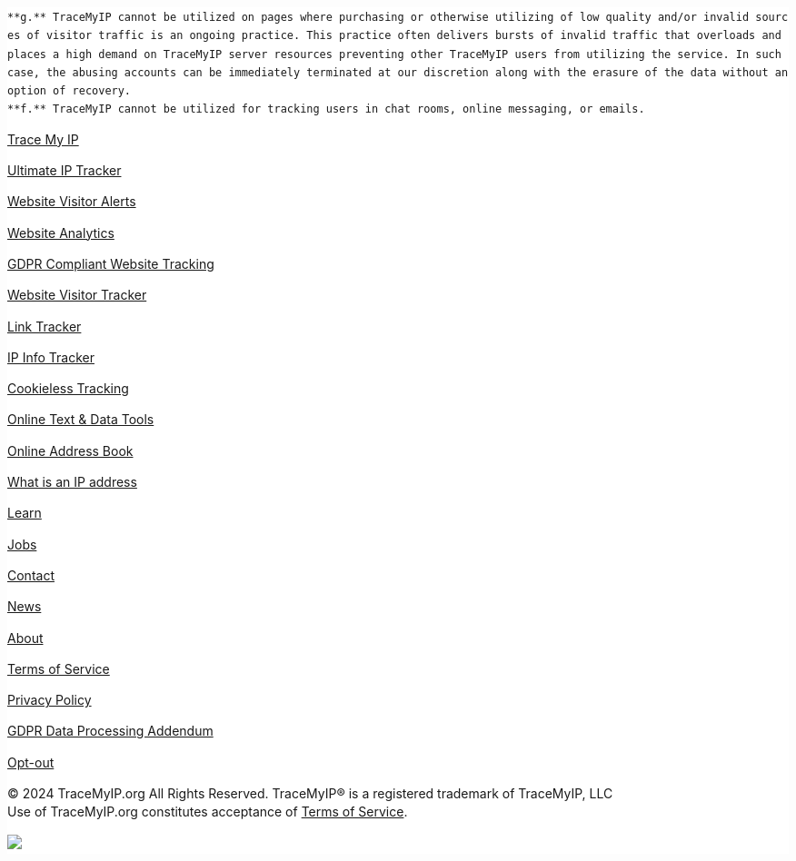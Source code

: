     **g.** TraceMyIP cannot be utilized on pages where purchasing or otherwise utilizing of low quality and/or invalid sources of visitor traffic is an ongoing practice. This practice often delivers bursts of invalid traffic that overloads and places a high demand on TraceMyIP server resources preventing other TraceMyIP users from utilizing the service. In such case, the abusing accounts can be immediately terminated at our discretion along with the erasure of the data without an option of recovery.  
    **f.** TraceMyIP cannot be utilized for tracking users in chat rooms, online messaging, or emails.

[Trace My IP](https://www.tracemyip.org/)

[Ultimate IP Tracker](https://www.tracemyip.org/ultimate-ip-tracker.htm)

[Website Visitor Alerts](https://www.tracemyip.org/website-visitors-alerts.htm)

[Website Analytics](https://www.tracemyip.org/website-analytics.htm)

[GDPR Compliant Website Tracking](https://www.tracemyip.org/GDPR-compliant-website-tracking-software.htm)

[Website Visitor Tracker](https://www.tracemyip.org/tools/website-visitors-counter-traffic-tracker-statistics/)

[Link Tracker](https://www.tracemyip.org/tools/link-click-tracker-ad-clicks-counter-ip-blocker/)

[IP Info Tracker](https://www.tracemyip.org/tools/show-user-ip-info-box/)

[Cookieless Tracking](https://www.tracemyip.org/tools/cookie-free-tracking-analytics-eu-cookie-law-solution/)

[Online Text & Data Tools](https://www.tracemyip.org/tools/)

[Online Address Book](https://www.tracemyip.org/tools/online-address-book-web-contact-list/)

[What is an IP address](https://www.tracemyip.org/what-is-ipv4-ipv6-address.htm)

[Learn](https://www.tracemyip.org/learn/)

[Jobs](https://www.tracemyip.org/jobs.htm)

[Contact](https://www.tracemyip.org/contact.htm)

[News](https://www.tracemyip.org/news.htm)

[About](https://www.tracemyip.org/about.htm)

[Terms of Service](https://www.tracemyip.org/tos.htm)

[Privacy Policy](https://www.tracemyip.org/privacy.htm)

[GDPR Data Processing Addendum](https://www.tracemyip.org/gdpr-data-processing-addendum.htm)

[Opt-out](https://www.tracemyip.org/opt-out.htm)

© 2024 TraceMyIP.org All Rights Reserved. TraceMyIP® is a registered trademark of TraceMyIP, LLC  
Use of TraceMyIP.org constitutes acceptance of [Terms of Service](https://www.tracemyip.org/tos.htm).

![](//www.tracemyip.org/vLg/1301/4684NR-IPIB/124352683/1/12/ans/)